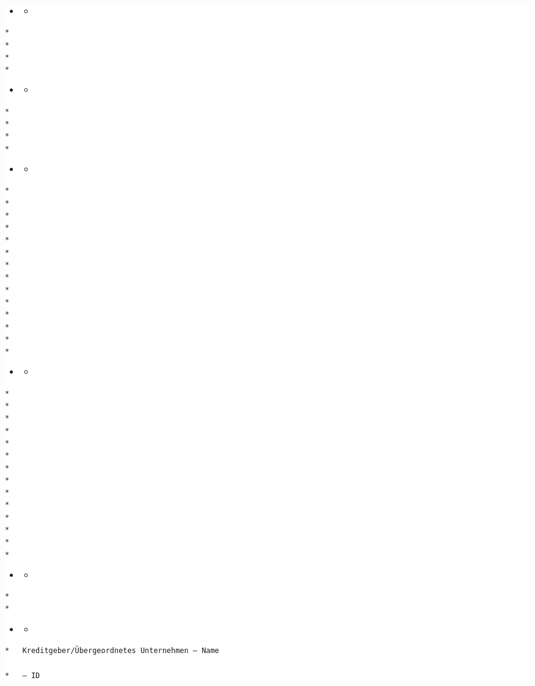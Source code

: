*    *
    *
    *
    *
    *

*    *
    *
    *
    *
    *

*    *
    *
    *
    *
    *
    *
    *
    *
    *
    *
    *
    *
    *
    *
    *

*    *
    *
    *
    *
    *
    *
    *
    *
    *
    *
    *
    *
    *
    *
    *



*    *
    *
    *

*    *
    *   Kreditgeber/Übergeordnetes Unternehmen – Name

    *   – ID
